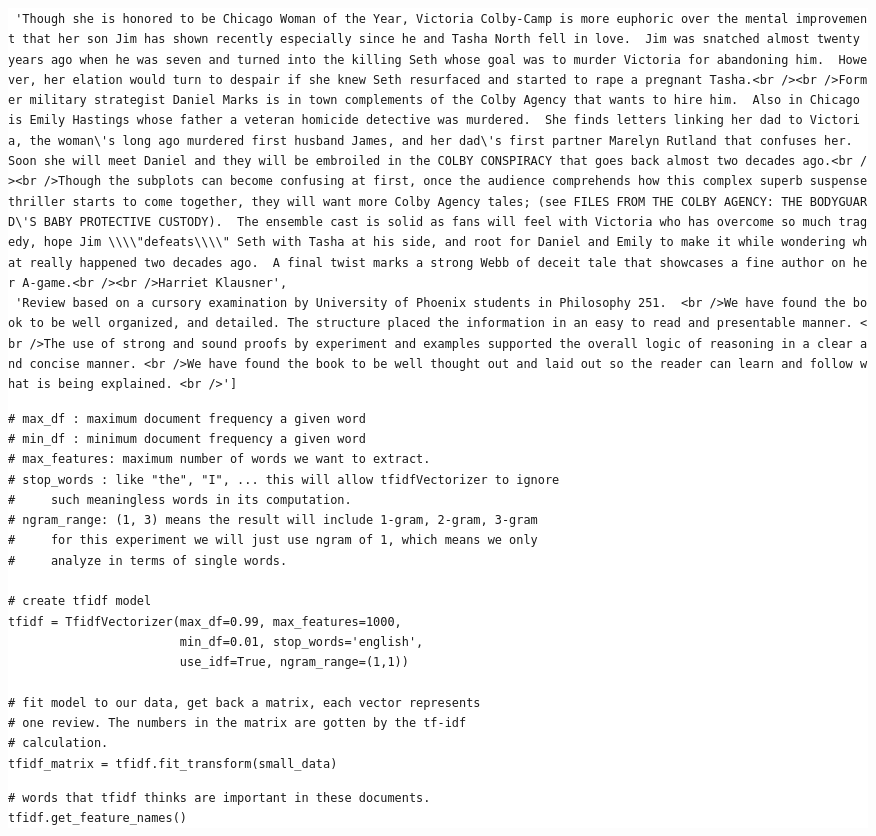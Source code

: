      'Though she is honored to be Chicago Woman of the Year, Victoria Colby-Camp is more euphoric over the mental improvement that her son Jim has shown recently especially since he and Tasha North fell in love.  Jim was snatched almost twenty years ago when he was seven and turned into the killing Seth whose goal was to murder Victoria for abandoning him.  However, her elation would turn to despair if she knew Seth resurfaced and started to rape a pregnant Tasha.<br /><br />Former military strategist Daniel Marks is in town complements of the Colby Agency that wants to hire him.  Also in Chicago is Emily Hastings whose father a veteran homicide detective was murdered.  She finds letters linking her dad to Victoria, the woman\'s long ago murdered first husband James, and her dad\'s first partner Marelyn Rutland that confuses her.  Soon she will meet Daniel and they will be embroiled in the COLBY CONSPIRACY that goes back almost two decades ago.<br /><br />Though the subplots can become confusing at first, once the audience comprehends how this complex superb suspense thriller starts to come together, they will want more Colby Agency tales; (see FILES FROM THE COLBY AGENCY: THE BODYGUARD\'S BABY PROTECTIVE CUSTODY).  The ensemble cast is solid as fans will feel with Victoria who has overcome so much tragedy, hope Jim \\\\"defeats\\\\" Seth with Tasha at his side, and root for Daniel and Emily to make it while wondering what really happened two decades ago.  A final twist marks a strong Webb of deceit tale that showcases a fine author on her A-game.<br /><br />Harriet Klausner',
     'Review based on a cursory examination by University of Phoenix students in Philosophy 251.  <br />We have found the book to be well organized, and detailed. The structure placed the information in an easy to read and presentable manner. <br />The use of strong and sound proofs by experiment and examples supported the overall logic of reasoning in a clear and concise manner. <br />We have found the book to be well thought out and laid out so the reader can learn and follow what is being explained. <br />']




```
# max_df : maximum document frequency a given word
# min_df : minimum document frequency a given word
# max_features: maximum number of words we want to extract.
# stop_words : like "the", "I", ... this will allow tfidfVectorizer to ignore
#     such meaningless words in its computation.
# ngram_range: (1, 3) means the result will include 1-gram, 2-gram, 3-gram
#     for this experiment we will just use ngram of 1, which means we only
#     analyze in terms of single words.

# create tfidf model
tfidf = TfidfVectorizer(max_df=0.99, max_features=1000,
                        min_df=0.01, stop_words='english',
                        use_idf=True, ngram_range=(1,1))

# fit model to our data, get back a matrix, each vector represents
# one review. The numbers in the matrix are gotten by the tf-idf
# calculation.
tfidf_matrix = tfidf.fit_transform(small_data)
```


```
# words that tfidf thinks are important in these documents.
tfidf.get_feature_names()
```



